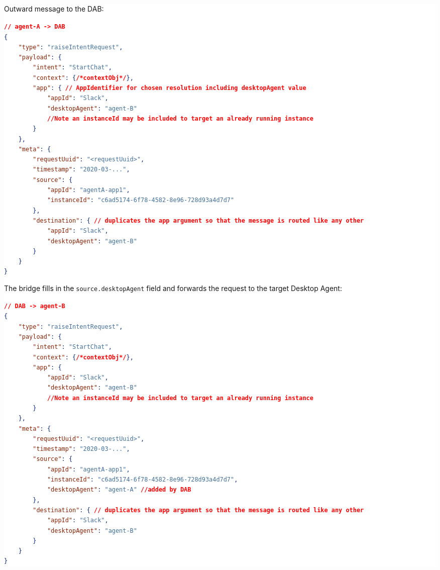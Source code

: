 Outward message to the DAB:

```json
// agent-A -> DAB
{
    "type": "raiseIntentRequest",
    "payload": {
        "intent": "StartChat",
        "context": {/*contextObj*/},
        "app": { // AppIdentifier for chosen resolution including desktopAgent value
            "appId": "Slack",
            "desktopAgent": "agent-B"
            //Note an instanceId may be included to target an already running instance
        }
    },
    "meta": {
        "requestUuid": "<requestUuid>",
        "timestamp": "2020-03-...",
        "source": {
            "appId": "agentA-app1",
            "instanceId": "c6ad5174-6f78-4582-8e96-728d93a4d7d7"
        },
        "destination": { // duplicates the app argument so that the message is routed like any other
            "appId": "Slack",
            "desktopAgent": "agent-B"
        }
    }
}
```

The bridge fills in the `source.desktopAgent` field and forwards the request to the target Desktop Agent:

```json
// DAB -> agent-B
{
    "type": "raiseIntentRequest",
    "payload": {
        "intent": "StartChat",
        "context": {/*contextObj*/},
        "app": {
            "appId": "Slack",
            "desktopAgent": "agent-B"
            //Note an instanceId may be included to target an already running instance
        }
    },
    "meta": {
        "requestUuid": "<requestUuid>",
        "timestamp": "2020-03-...",
        "source": {
            "appId": "agentA-app1",
            "instanceId": "c6ad5174-6f78-4582-8e96-728d93a4d7d7",
            "desktopAgent": "agent-A" //added by DAB
        },
        "destination": { // duplicates the app argument so that the message is routed like any other
            "appId": "Slack",
            "desktopAgent": "agent-B"
        }
    }
}
```
